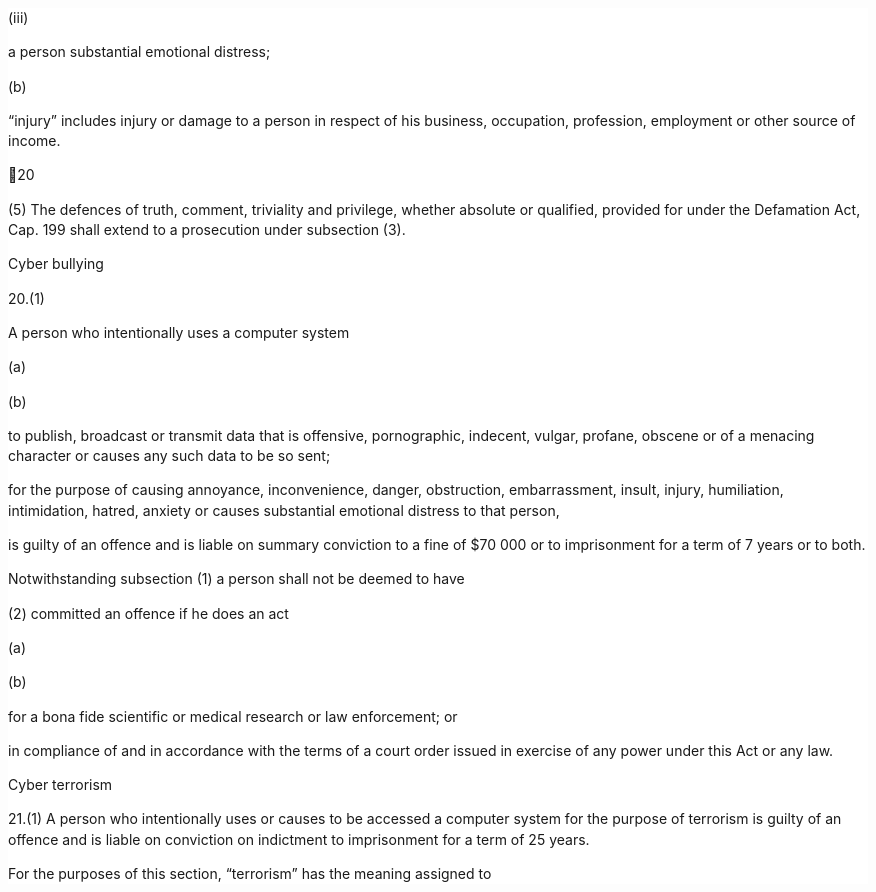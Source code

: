 (iii)

a person substantial emotional distress;

(b)

“injury”  includes  injury  or  damage  to  a  person  in  respect  of  his
business,  occupation,  profession,  employment  or  other  source  of
income.

20

(5)
The defences of truth, comment, triviality and privilege, whether absolute
or qualified, provided for under the Defamation Act, Cap. 199 shall extend to a
prosecution under subsection (3).

Cyber bullying

20.(1)

A person who intentionally uses a computer system

(a)

(b)

to publish, broadcast or transmit data that is offensive, pornographic,
indecent, vulgar, profane, obscene or of a menacing character or causes
any such data to be so sent;

for  the  purpose  of  causing  annoyance,  inconvenience,  danger,
obstruction, embarrassment, insult, injury, humiliation, intimidation,
hatred, anxiety or causes substantial emotional distress to that person,

is guilty of an offence and is liable on summary conviction to a fine of $70 000
or to imprisonment for a term of 7 years or to both.

Notwithstanding  subsection  (1)  a  person  shall  not  be  deemed  to  have

(2)
committed an offence if he does an act

(a)

(b)

for a bona fide scientific or medical research or law enforcement; or

in compliance of and in accordance with the terms of a court order
issued in exercise of any power under this Act or any law.

Cyber terrorism

21.(1)
A person who intentionally uses or causes to be accessed a computer
system  for  the  purpose  of  terrorism  is  guilty  of  an  offence  and  is  liable  on
conviction on indictment to imprisonment for a term of 25 years.

For the purposes of this section, “terrorism” has the meaning assigned to
